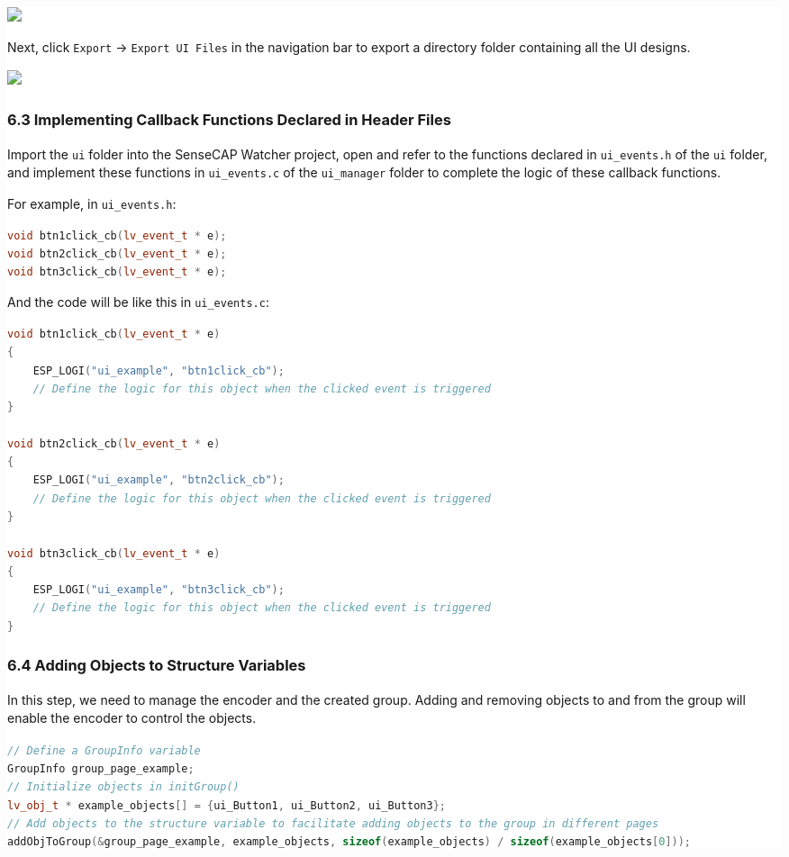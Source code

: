 <div style={{textAlign:'center'}}><img src="https://files.seeedstudio.com/wiki/watcher_software_framework/ui_img2.png" style={{width:600, height:'auto'}}/></div>

Next, click `Export` -> `Export UI Files` in the navigation bar to export a directory folder containing all the UI designs.

<div style={{textAlign:'center'}}><img src="https://files.seeedstudio.com/wiki/watcher_software_framework/ui_img3.png" style={{width:500, height:'auto'}}/></div>


### 6.3 Implementing Callback Functions Declared in Header Files

Import the `ui` folder into the SenseCAP Watcher project, open and refer to the functions declared in `ui_events.h` of the `ui` folder, and implement these functions in `ui_events.c` of the `ui_manager` folder to complete the logic of these callback functions.

For example, in `ui_events.h`:

```cpp
void btn1click_cb(lv_event_t * e);
void btn2click_cb(lv_event_t * e);
void btn3click_cb(lv_event_t * e);
```

And the code will be like this in `ui_events.c`:

```cpp
void btn1click_cb(lv_event_t * e)
{
    ESP_LOGI("ui_example", "btn1click_cb");
    // Define the logic for this object when the clicked event is triggered
}

void btn2click_cb(lv_event_t * e)
{
    ESP_LOGI("ui_example", "btn2click_cb");
    // Define the logic for this object when the clicked event is triggered
}

void btn3click_cb(lv_event_t * e)
{
    ESP_LOGI("ui_example", "btn3click_cb");
    // Define the logic for this object when the clicked event is triggered
}
```

### 6.4 Adding Objects to Structure Variables

In this step, we need to manage the encoder and the created group. Adding and removing objects to and from the group will enable the encoder to control the objects.

```cpp
// Define a GroupInfo variable
GroupInfo group_page_example;
// Initialize objects in initGroup()
lv_obj_t * example_objects[] = {ui_Button1, ui_Button2, ui_Button3};
// Add objects to the structure variable to facilitate adding objects to the group in different pages
addObjToGroup(&group_page_example, example_objects, sizeof(example_objects) / sizeof(example_objects[0]));
```
